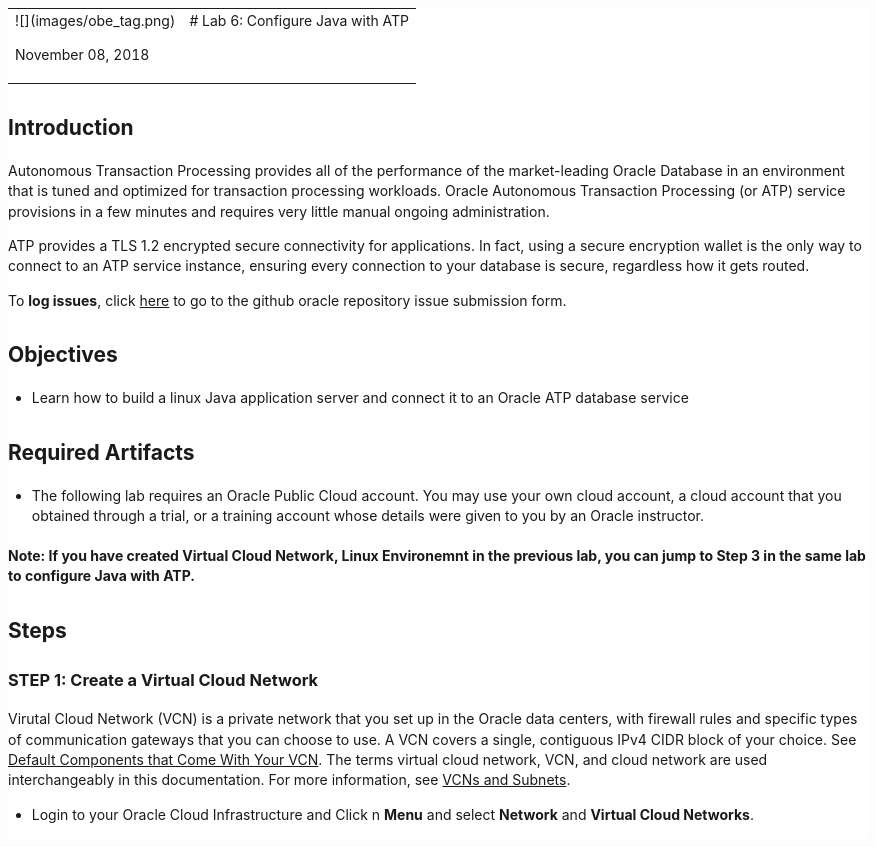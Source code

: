 <table class="tbl-heading"><tr><td class="td-logo">![](images/obe_tag.png)

November 08, 2018
</td>
<td class="td-banner">
# Lab 6: Configure Java with ATP
</td></tr><table>

## Introduction

Autonomous Transaction Processing provides all of the performance of the market-leading Oracle Database in an environment that is tuned and optimized for transaction processing workloads. Oracle Autonomous Transaction Processing (or ATP) service provisions in a few minutes and requires very little manual ongoing administration.


ATP provides a TLS 1.2 encrypted secure connectivity for applications. In fact, using a secure encryption wallet is the only way to connect to an ATP service instance, ensuring every connection to your database is secure, regardless how it gets routed.

To **log issues**, click [here](https://github.com/cloudsolutionhubs/autonomous-transaction-processing/issues/new) to go to the github oracle repository issue submission form.

## Objectives

- Learn how to build a linux Java application server and connect it to an Oracle ATP database service

## Required Artifacts

- The following lab requires an Oracle Public Cloud account. You may use your own cloud account, a cloud account that you obtained through a trial, or a training account whose details were given to you by an Oracle instructor.

#### Note: If you have created Virtual Cloud Network, Linux Environemnt in the previous lab, you can jump to Step 3 in the same lab to configure Java with ATP.

## Steps

### **STEP 1: Create a Virtual Cloud Network**

Virutal Cloud Network (VCN) is a private network that you set up in the Oracle data centers, with firewall rules and specific types of communication gateways that you can choose to use. A VCN covers a single, contiguous IPv4 CIDR block of your choice. See [Default Components that Come With Your VCN](https://docs.cloud.oracle.com/iaas/Content/Network/Concepts/overview.htm#Default). The terms virtual cloud network, VCN, and cloud network are used interchangeably in this documentation. For more information, see [VCNs and Subnets](https://docs.cloud.oracle.com/iaas/Content/Network/Tasks/managingVCNs.htm).

- Login to your Oracle Cloud Infrastructure and Click n **Menu** and select **Network** and **Virtual Cloud Networks**.
